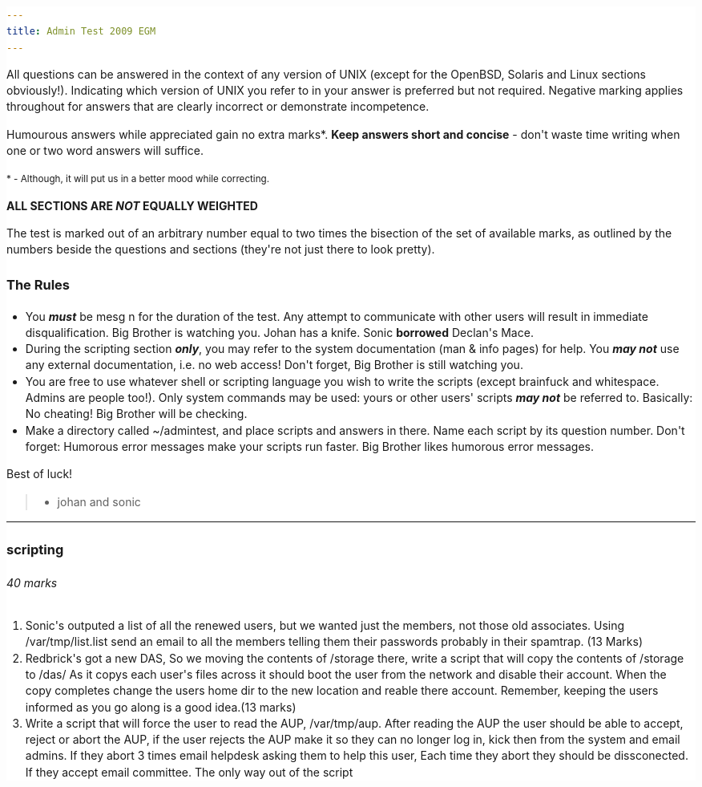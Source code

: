 ```yaml
---
title: Admin Test 2009 EGM
---
```


All questions can be answered in the context of any version of UNIX (except for
the OpenBSD, Solaris and Linux sections obviously!). Indicating which version of
UNIX you refer to in your answer is preferred but not required. Negative marking
applies throughout for answers that are clearly incorrect or demonstrate
incompetence.

Humourous answers while appreciated gain no extra marks\*. **Keep answers short
and concise** - don't waste time writing when one or two word answers will
suffice.

<small>\* - Although, it will put us in a better mood while correcting.</small>

**ALL SECTIONS ARE _NOT_ EQUALLY WEIGHTED**

The test is marked out of an arbitrary number equal to two times the bisection
of the set of available marks, as outlined by the numbers beside the questions
and sections (they're not just there to look pretty).

### The Rules

- You **_must_** be mesg n for the duration of the test. Any attempt to
  communicate with other users will result in immediate disqualification. Big
  Brother is watching you. Johan has a knife. Sonic **borrowed** Declan's Mace.
- During the scripting section **_only_**, you may refer to the system
  documentation (man & info pages) for help. You **_may not_** use any external
  documentation, i.e. no web access! Don't forget, Big Brother is still watching
  you.
- You are free to use whatever shell or scripting language you wish to write the
  scripts (except brainfuck and whitespace. Admins are people too!). Only system
  commands may be used: yours or other users' scripts **_may not_** be referred
  to. Basically: No cheating! Big Brother will be checking.
- Make a directory called ~/admintest, and place scripts and answers in there.
  Name each script by its question number. Don't forget: Humorous error messages
  make your scripts run faster. Big Brother likes humorous error messages.

Best of luck!

> - johan and sonic

---

### scripting

###### 40 marks

1.  Sonic's outputed a list of all the renewed users, but we wanted just the
    members, not those old associates. Using /var/tmp/list.list send an email to
    all the members telling them their passwords probably in their spamtrap. (13
    Marks)
2.  Redbrick's got a new DAS, So we moving the contents of /storage there, write
    a script that will copy the contents of /storage to /das/ As it copys each
    user's files across it should boot the user from the network and disable
    their account. When the copy completes change the users home dir to the new
    location and reable there account. Remember, keeping the users informed as
    you go along is a good idea.(13 marks)
3.  Write a script that will force the user to read the AUP, /var/tmp/aup. After
    reading the AUP the user should be able to accept, reject or abort the AUP,
    if the user rejects the AUP make it so they can no longer log in, kick then
    from the system and email admins. If they abort 3 times email helpdesk
    asking them to help this user, Each time they abort they should be
    dissconected. If they accept email committee. The only way out of the script